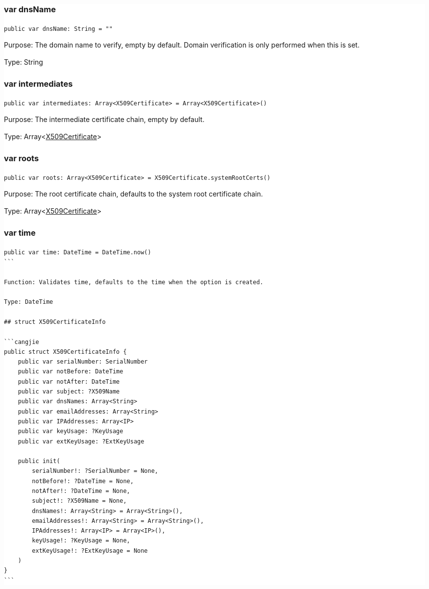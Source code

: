 ### var dnsName

```cangjie
public var dnsName: String = ""
```

Purpose: The domain name to verify, empty by default. Domain verification is only performed when this is set.

Type: String

### var intermediates

```cangjie
public var intermediates: Array<X509Certificate> = Array<X509Certificate>()
```

Purpose: The intermediate certificate chain, empty by default.

Type: Array<[X509Certificate](x509_package_classes.md#class-x509certificate)>

### var roots

```cangjie
public var roots: Array<X509Certificate> = X509Certificate.systemRootCerts()
```

Purpose: The root certificate chain, defaults to the system root certificate chain.

Type: Array<[X509Certificate](x509_package_classes.md#class-x509certificate)>

### var time
``````cangjie
public var time: DateTime = DateTime.now()
```

Function: Validates time, defaults to the time when the option is created.

Type: DateTime

## struct X509CertificateInfo

```cangjie
public struct X509CertificateInfo {
    public var serialNumber: SerialNumber
    public var notBefore: DateTime
    public var notAfter: DateTime
    public var subject: ?X509Name
    public var dnsNames: Array<String>
    public var emailAddresses: Array<String>
    public var IPAddresses: Array<IP>
    public var keyUsage: ?KeyUsage
    public var extKeyUsage: ?ExtKeyUsage

    public init(
        serialNumber!: ?SerialNumber = None,
        notBefore!: ?DateTime = None,
        notAfter!: ?DateTime = None,
        subject!: ?X509Name = None,
        dnsNames!: Array<String> = Array<String>(),
        emailAddresses!: Array<String> = Array<String>(),
        IPAddresses!: Array<IP> = Array<IP>(),
        keyUsage!: ?KeyUsage = None,
        extKeyUsage!: ?ExtKeyUsage = None
    )
}
```

``````